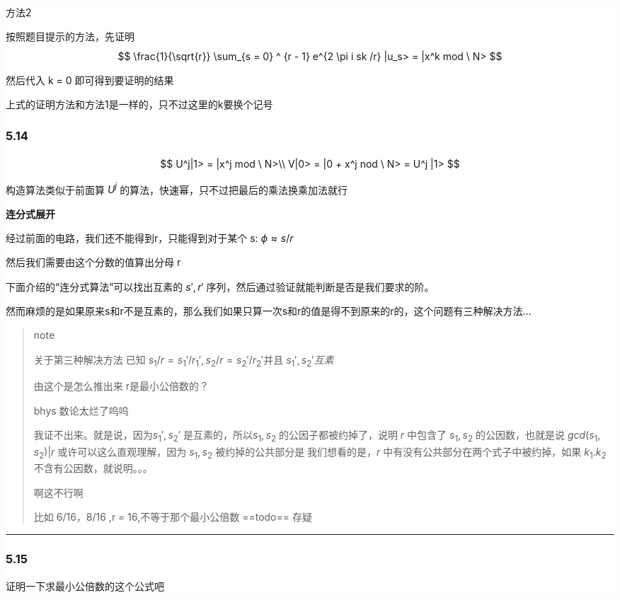 方法2

按照题目提示的方法，先证明 
$$
\frac{1}{\sqrt{r}} \sum_{s = 0} ^ {r - 1} e^{2 \pi i sk /r} |u_s> = |x^k mod \ N>
$$

然后代入 k = 0 即可得到要证明的结果

上式的证明方法和方法1是一样的，只不过这里的k要换个记号

### 5.14

$$
U^j|1> = |x^j mod \ N>\\
V|0> = |0 + x^j nod \ N> = U^j |1>
$$

构造算法类似于前面算 $U^j$ 的算法，快速幂，只不过把最后的乘法换乘加法就行

**连分式展开**

经过前面的电路，我们还不能得到r，只能得到对于某个 s: $\phi \approx s/r$

然后我们需要由这个分数的值算出分母 r

下面介绍的“连分式算法”可以找出互素的 $s',r'$ 序列，然后通过验证就能判断是否是我们要求的阶。

然而麻烦的是如果原来s和r不是互素的，那么我们如果只算一次s和r的值是得不到原来的r的，这个问题有三种解决方法...

> note 
> 
> 关于第三种解决方法
> 已知 $s_1/r = s_1'/r_1',s_2/r = s_2'/r_2'$并且 $s_1',s_2'互素$
> 
> 由这个是怎么推出来
> r是最小公倍数的？
> 
> bhys 数论太烂了呜呜
> 
> 我证不出来。就是说，因为$s_1',s_2'$ 是互素的，所以$s_1,s_2$ 的公因子都被约掉了，说明 $r$ 中包含了 $s_1,s_2$ 的公因数，也就是说 $gcd(s_1,s_2) | r$
> 或许可以这么直观理解，因为 $s_1,s_2$ 被约掉的公共部分是
> 我们想看的是，$r$ 中有没有公共部分在两个式子中被约掉，如果 $k_1.k_2$ 不含有公因数，就说明。。。
>
> 啊这不行啊
> 
> 比如 $6/16，8/16$ ,r = 16,不等于那个最小公倍数
> ==todo== 存疑
> 
---

### 5.15

证明一下求最小公倍数的这个公式吧
